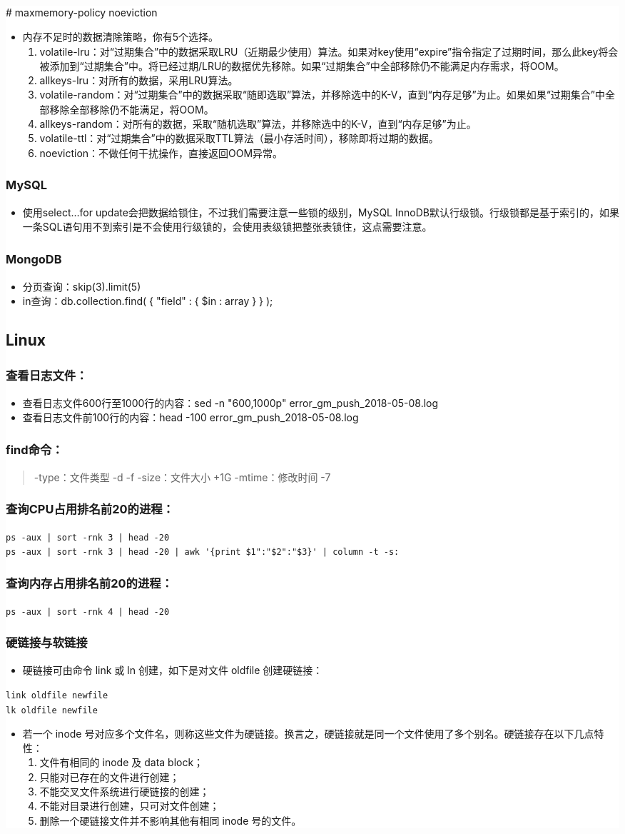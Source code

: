 \# maxmemory-policy noeviction

* 内存不足时的数据清除策略，你有5个选择。
	1. volatile-lru：对“过期集合”中的数据采取LRU（近期最少使用）算法。如果对key使用“expire”指令指定了过期时间，那么此key将会被添加到“过期集合”中。将已经过期/LRU的数据优先移除。如果“过期集合”中全部移除仍不能满足内存需求，将OOM。
	2. allkeys-lru：对所有的数据，采用LRU算法。
	3. volatile-random：对“过期集合”中的数据采取“随即选取”算法，并移除选中的K-V，直到“内存足够”为止。如果如果“过期集合”中全部移除全部移除仍不能满足，将OOM。
	4. allkeys-random：对所有的数据，采取“随机选取”算法，并移除选中的K-V，直到“内存足够”为止。
	5. volatile-ttl：对“过期集合”中的数据采取TTL算法（最小存活时间），移除即将过期的数据。
	6. noeviction：不做任何干扰操作，直接返回OOM异常。

### MySQL
* 使用select…for update会把数据给锁住，不过我们需要注意一些锁的级别，MySQL InnoDB默认行级锁。行级锁都是基于索引的，如果一条SQL语句用不到索引是不会使用行级锁的，会使用表级锁把整张表锁住，这点需要注意。

### MongoDB
* 分页查询：skip(3).limit(5)
* in查询：db.collection.find( { "field" : { $in : array } } );


## Linux
### 查看日志文件：
* 查看日志文件600行至1000行的内容：sed -n "600,1000p" error_gm_push_2018-05-08.log
* 查看日志文件前100行的内容：head -100 error_gm_push_2018-05-08.log

### find命令：
> -type：文件类型 -d -f 
> -size：文件大小 +1G
> -mtime：修改时间 -7

### 查询CPU占用排名前20的进程：
```
ps -aux | sort -rnk 3 | head -20
ps -aux | sort -rnk 3 | head -20 | awk '{print $1":"$2":"$3}' | column -t -s:
```

### 查询内存占用排名前20的进程：
`ps -aux | sort -rnk 4 | head -20`

### 硬链接与软链接
* 硬链接可由命令 link 或 ln 创建，如下是对文件 oldfile 创建硬链接：
```
link oldfile newfile
lk oldfile newfile
```

* 若一个 inode 号对应多个文件名，则称这些文件为硬链接。换言之，硬链接就是同一个文件使用了多个别名。硬链接存在以下几点特性：
	1. 文件有相同的 inode 及 data block；
	2. 只能对已存在的文件进行创建；
	3. 不能交叉文件系统进行硬链接的创建；
	4. 不能对目录进行创建，只可对文件创建；
	5. 删除一个硬链接文件并不影响其他有相同 inode 号的文件。
